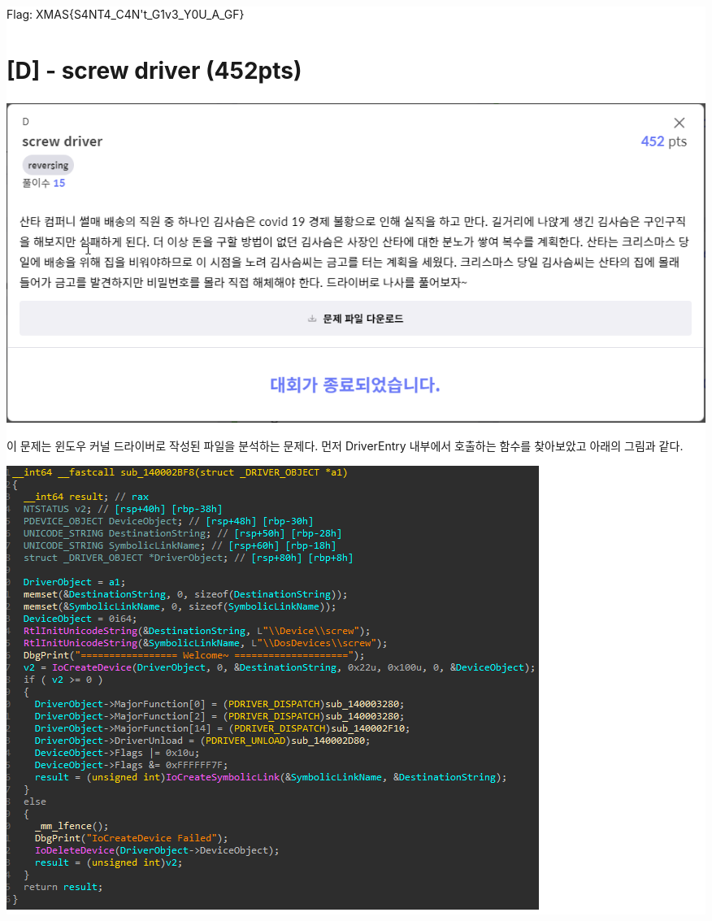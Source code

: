 Flag: XMAS{S4NT4_C4N't_G1v3_Y0U_A_GF}

# [D] - screw driver (452pts)

![/assets/2021-01-01/202101_XMAS5.png](/assets/2021-01-01/202101_XMAS5.png)

이 문제는 윈도우 커널 드라이버로 작성된 파일을 분석하는 문제다. 먼저 DriverEntry 내부에서 호출하는 함수를 찾아보았고 아래의 그림과 같다.

![/assets/2021-01-01/202101_XMAS6.png](/assets/2021-01-01/202101_XMAS6.png)
